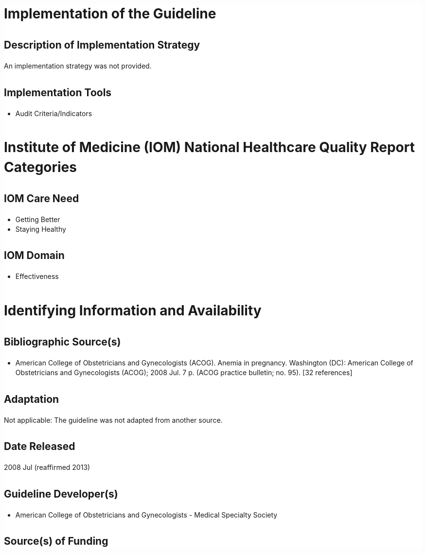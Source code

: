 # Implementation of the Guideline

## Description of Implementation Strategy



An implementation strategy was not provided.

## Implementation Tools

- Audit Criteria/Indicators

# Institute of Medicine (IOM) National Healthcare Quality Report Categories

## IOM Care Need

- Getting Better
- Staying Healthy

## IOM Domain

- Effectiveness

# Identifying Information and Availability

## Bibliographic Source(s)

- American College of Obstetricians and Gynecologists (ACOG). Anemia in pregnancy. Washington (DC): American College of Obstetricians and Gynecologists (ACOG); 2008 Jul. 7 p. (ACOG practice bulletin; no. 95). [32 references]

## Adaptation



Not applicable: The guideline was not adapted from another source.

## Date Released

2008 Jul (reaffirmed 2013)

## Guideline Developer(s)

- American College of Obstetricians and Gynecologists - Medical Specialty Society

## Source(s) of Funding
